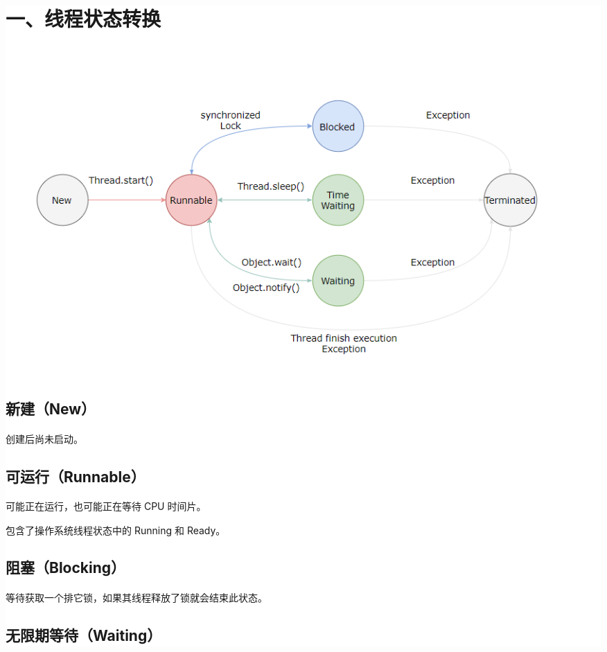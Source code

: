 # 一、线程状态转换

[![](/img/ace830df-9919-48ca-91b5-60b193f593d2.png)](https://github.com/CyC2018/Interview-Notebook/blob/2512b291d3e7129de5468010f5b4d3b1fda85c03/pics/ace830df-9919-48ca-91b5-60b193f593d2.png)

## [](https://github.com/CyC2018/Interview-Notebook/blob/2512b291d3e7129de5468010f5b4d3b1fda85c03/notes/Java%20%E5%B9%B6%E5%8F%91.md#%E6%96%B0%E5%BB%BAnew)新建（New）

创建后尚未启动。

## [](https://github.com/CyC2018/Interview-Notebook/blob/2512b291d3e7129de5468010f5b4d3b1fda85c03/notes/Java%20%E5%B9%B6%E5%8F%91.md#%E5%8F%AF%E8%BF%90%E8%A1%8Crunnable)可运行（Runnable）

可能正在运行，也可能正在等待 CPU 时间片。

包含了操作系统线程状态中的 Running 和 Ready。

## [](https://github.com/CyC2018/Interview-Notebook/blob/2512b291d3e7129de5468010f5b4d3b1fda85c03/notes/Java%20%E5%B9%B6%E5%8F%91.md#%E9%98%BB%E5%A1%9Eblocking)阻塞（Blocking）

等待获取一个排它锁，如果其线程释放了锁就会结束此状态。

## [](https://github.com/CyC2018/Interview-Notebook/blob/2512b291d3e7129de5468010f5b4d3b1fda85c03/notes/Java%20%E5%B9%B6%E5%8F%91.md#%E6%97%A0%E9%99%90%E6%9C%9F%E7%AD%89%E5%BE%85waiting)无限期等待（Waiting）
